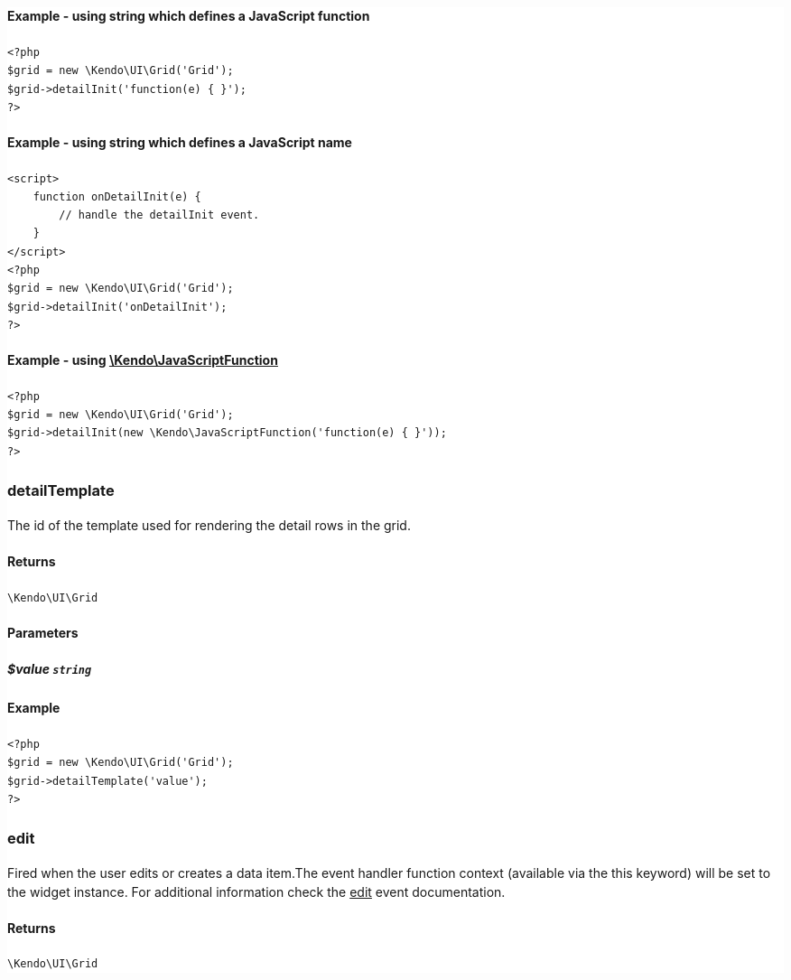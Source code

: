 #### Example - using string which defines a JavaScript function

    <?php
    $grid = new \Kendo\UI\Grid('Grid');
    $grid->detailInit('function(e) { }');
    ?>

#### Example - using string which defines a JavaScript name
    <script>
        function onDetailInit(e) {
            // handle the detailInit event.
        }
    </script>
    <?php
    $grid = new \Kendo\UI\Grid('Grid');
    $grid->detailInit('onDetailInit');
    ?>

#### Example - using [\Kendo\JavaScriptFunction](/kendo-ui/api/wrappers/php/kendo/javascriptfunction)

    <?php
    $grid = new \Kendo\UI\Grid('Grid');
    $grid->detailInit(new \Kendo\JavaScriptFunction('function(e) { }'));
    ?>

### detailTemplate
The id of the template used for rendering the detail rows in the grid.

#### Returns
`\Kendo\UI\Grid`

#### Parameters

##### $value `string`



#### Example 
    <?php
    $grid = new \Kendo\UI\Grid('Grid');
    $grid->detailTemplate('value');
    ?>

### edit
Fired when the user edits or creates a data item.The event handler function context (available via the this keyword) will be set to the widget instance.
For additional information check the [edit](/kendo-ui/api/web/grid#events-edit) event documentation.

#### Returns
`\Kendo\UI\Grid`
